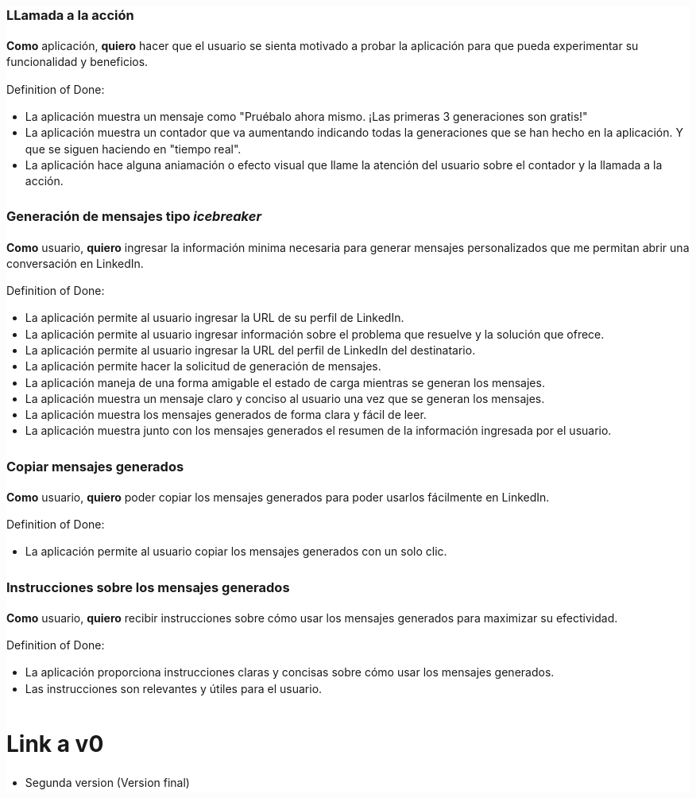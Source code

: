### LLamada a la acción

**Como** aplicación, **quiero** hacer que el usuario se sienta motivado a probar la aplicación para que pueda experimentar su funcionalidad y beneficios.

Definition of Done:

- La aplicación muestra un mensaje como "Pruébalo ahora mismo. ¡Las primeras 3 generaciones son gratis!"
- La aplicación muestra un contador que va aumentando indicando todas la generaciones que se han hecho en la aplicación. Y que se siguen haciendo en "tiempo real".
- La aplicación hace alguna aniamación o efecto visual que llame la atención del usuario sobre el contador y la llamada a la acción.

### Generación de mensajes tipo _icebreaker_

**Como** usuario, **quiero** ingresar la información minima necesaria para generar mensajes personalizados que me permitan abrir una conversación en LinkedIn.

Definition of Done:

- La aplicación permite al usuario ingresar la URL de su perfil de LinkedIn.
- La aplicación permite al usuario ingresar información sobre el problema que resuelve y la solución que ofrece.
- La aplicación permite al usuario ingresar la URL del perfil de LinkedIn del destinatario.
- La aplicación permite hacer la solicitud de generación de mensajes.
- La aplicación maneja de una forma amigable el estado de carga mientras se generan los mensajes.
- La aplicación muestra un mensaje claro y conciso al usuario una vez que se generan los mensajes.
- La aplicación muestra los mensajes generados de forma clara y fácil de leer.
- La aplicación muestra junto con los mensajes generados el resumen de la información ingresada por el usuario.

### Copiar mensajes generados

**Como** usuario, **quiero** poder copiar los mensajes generados para poder usarlos fácilmente en LinkedIn.

Definition of Done:

- La aplicación permite al usuario copiar los mensajes generados con un solo clic.

### Instrucciones sobre los mensajes generados

**Como** usuario, **quiero** recibir instrucciones sobre cómo usar los mensajes generados para maximizar su efectividad.

Definition of Done:

- La aplicación proporciona instrucciones claras y concisas sobre cómo usar los mensajes generados.
- Las instrucciones son relevantes y útiles para el usuario.

# Link a v0

- Segunda version (Version final)
